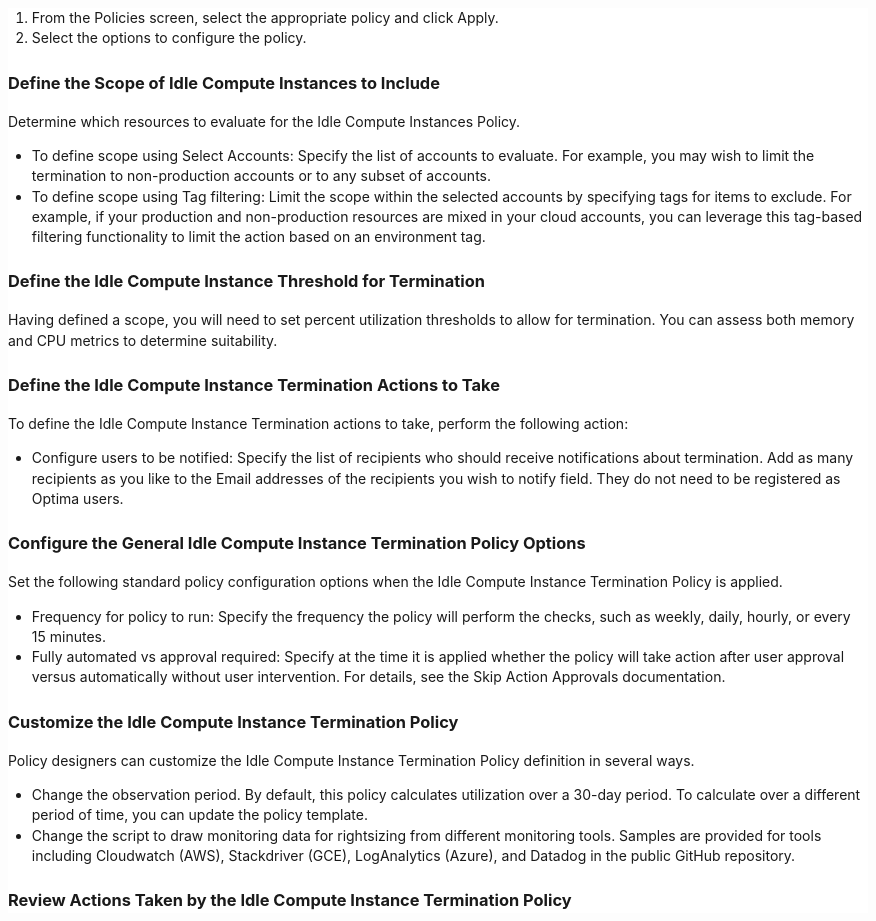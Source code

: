 1.	From the Policies screen, select the appropriate policy and click Apply.
2.	Select the options to configure the policy.

### Define the Scope of Idle Compute Instances to Include

Determine which resources to evaluate for the Idle Compute Instances Policy.

* To define scope using Select Accounts: Specify the list of accounts to evaluate. For example, you may wish to limit the termination to non-production accounts or to any subset of accounts.
* To define scope using Tag filtering: Limit the scope within the selected accounts by specifying tags for items to exclude. For example, if your production and non-production resources are mixed in your cloud accounts, you can leverage this tag-based filtering functionality to limit the action based on an environment tag.

### Define the Idle Compute Instance Threshold for Termination

Having defined a scope, you will need to set percent utilization thresholds to allow for termination. You can assess both memory and CPU metrics to determine suitability.

### Define the Idle Compute Instance Termination Actions to Take

To define the Idle Compute Instance Termination actions to take, perform the following action:

* Configure users to be notified: Specify the list of recipients who should receive notifications about termination. Add as many recipients as you like to the Email addresses of the recipients you wish to notify field. They do not need to be registered as Optima users.

### Configure the General Idle Compute Instance Termination Policy Options

Set the following standard policy configuration options when the Idle Compute Instance Termination Policy is applied.

* Frequency for policy to run: Specify the frequency the policy will perform the checks, such as weekly, daily, hourly, or every 15 minutes.
* Fully automated vs approval required: Specify at the time it is applied whether the policy will take action after user approval versus automatically without user intervention. For details, see the Skip Action Approvals documentation.

### Customize the Idle Compute Instance Termination Policy

Policy designers can customize the Idle Compute Instance Termination Policy definition in several ways.

* Change the observation period. By default, this policy calculates utilization over a 30-day period. To calculate over a different period of time, you can update the policy template.
* Change the script to draw monitoring data for rightsizing from different monitoring tools. Samples are provided for tools including Cloudwatch (AWS), Stackdriver (GCE), LogAnalytics (Azure), and Datadog in the public GitHub repository.

### Review Actions Taken by the Idle Compute Instance Termination Policy
